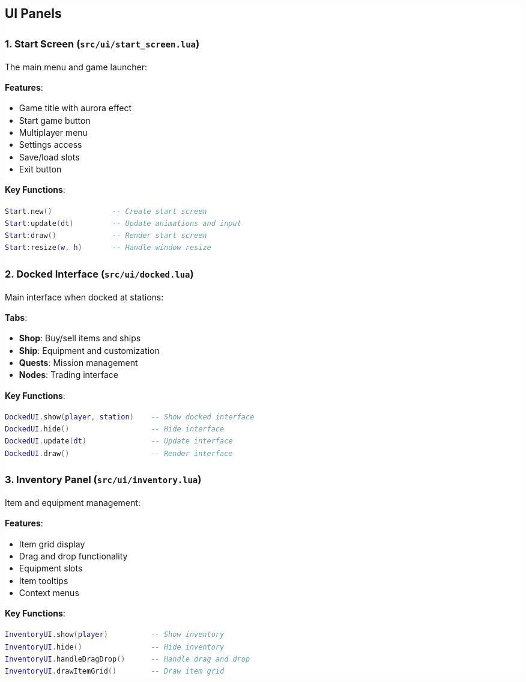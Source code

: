 ## UI Panels

### 1. Start Screen (`src/ui/start_screen.lua`)

The main menu and game launcher:

**Features**:
- Game title with aurora effect
- Start game button
- Multiplayer menu
- Settings access
- Save/load slots
- Exit button

**Key Functions**:
```lua
Start.new()              -- Create start screen
Start:update(dt)         -- Update animations and input
Start:draw()             -- Render start screen
Start:resize(w, h)       -- Handle window resize
```

### 2. Docked Interface (`src/ui/docked.lua`)

Main interface when docked at stations:

**Tabs**:
- **Shop**: Buy/sell items and ships
- **Ship**: Equipment and customization
- **Quests**: Mission management
- **Nodes**: Trading interface

**Key Functions**:
```lua
DockedUI.show(player, station)    -- Show docked interface
DockedUI.hide()                   -- Hide interface
DockedUI.update(dt)               -- Update interface
DockedUI.draw()                   -- Render interface
```

### 3. Inventory Panel (`src/ui/inventory.lua`)

Item and equipment management:

**Features**:
- Item grid display
- Drag and drop functionality
- Equipment slots
- Item tooltips
- Context menus

**Key Functions**:
```lua
InventoryUI.show(player)          -- Show inventory
InventoryUI.hide()                -- Hide inventory
InventoryUI.handleDragDrop()      -- Handle drag and drop
InventoryUI.drawItemGrid()        -- Draw item grid
```
